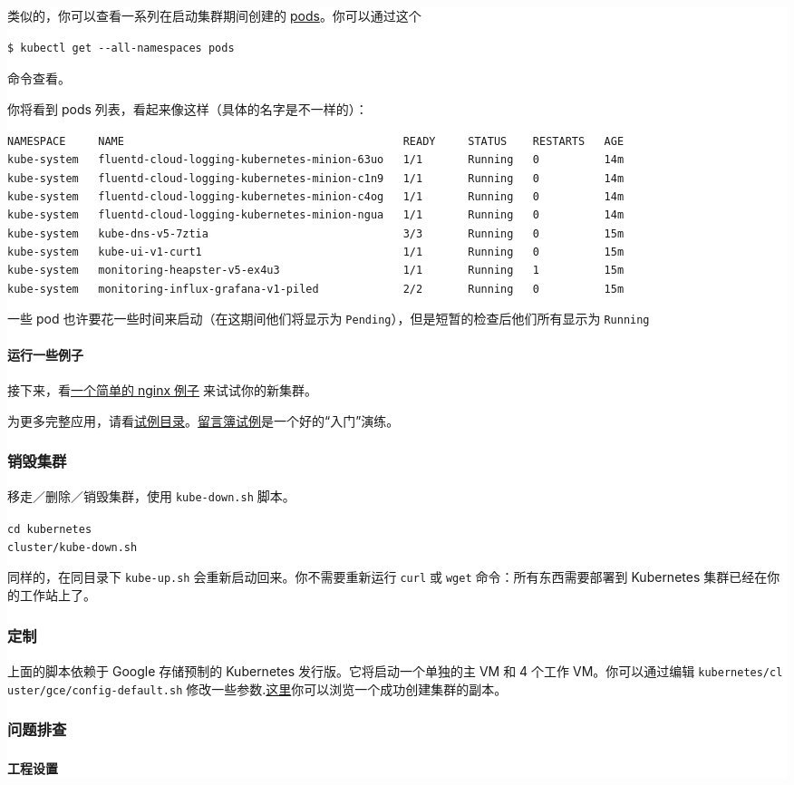 类似的，你可以查看一系列在启动集群期间创建的 [pods](/docs/user-guide/pods)。你可以通过这个

```shell
$ kubectl get --all-namespaces pods
```

命令查看。

你将看到 pods 列表，看起来像这样（具体的名字是不一样的）：

```shell
NAMESPACE     NAME                                           READY     STATUS    RESTARTS   AGE
kube-system   fluentd-cloud-logging-kubernetes-minion-63uo   1/1       Running   0          14m
kube-system   fluentd-cloud-logging-kubernetes-minion-c1n9   1/1       Running   0          14m
kube-system   fluentd-cloud-logging-kubernetes-minion-c4og   1/1       Running   0          14m
kube-system   fluentd-cloud-logging-kubernetes-minion-ngua   1/1       Running   0          14m
kube-system   kube-dns-v5-7ztia                              3/3       Running   0          15m
kube-system   kube-ui-v1-curt1                               1/1       Running   0          15m
kube-system   monitoring-heapster-v5-ex4u3                   1/1       Running   1          15m
kube-system   monitoring-influx-grafana-v1-piled             2/2       Running   0          15m
```

一些 pod 也许要花一些时间来启动（在这期间他们将显示为 `Pending`），但是短暂的检查后他们所有显示为 `Running` 



#### 运行一些例子

接下来，看[一个简单的 nginx 例子](/docs/user-guide/simple-nginx) 来试试你的新集群。

为更多完整应用，请看[试例目录](https://github.com/kubernetes/kubernetes/tree/{{page.githubbranch}}/examples/)。[留言簿试例](https://github.com/kubernetes/kubernetes/tree/{{page.githubbranch}}/examples/guestbook/)是一个好的“入门”演练。



### 销毁集群

移走／删除／销毁集群，使用 `kube-down.sh` 脚本。

```shell
cd kubernetes
cluster/kube-down.sh
```

同样的，在同目录下 `kube-up.sh` 会重新启动回来。你不需要重新运行 `curl` 或 `wget` 命令：所有东西需要部署到 Kubernetes 集群已经在你的工作站上了。




### 定制

上面的脚本依赖于 Google 存储预制的 Kubernetes 发行版。它将启动一个单独的主 VM 和 4 个工作 VM。你可以通过编辑 `kubernetes/cluster/gce/config-default.sh` 修改一些参数.[这里](https://gist.github.com/satnam6502/fc689d1b46db9772adea)你可以浏览一个成功创建集群的副本。



### 问题排查

#### 工程设置
